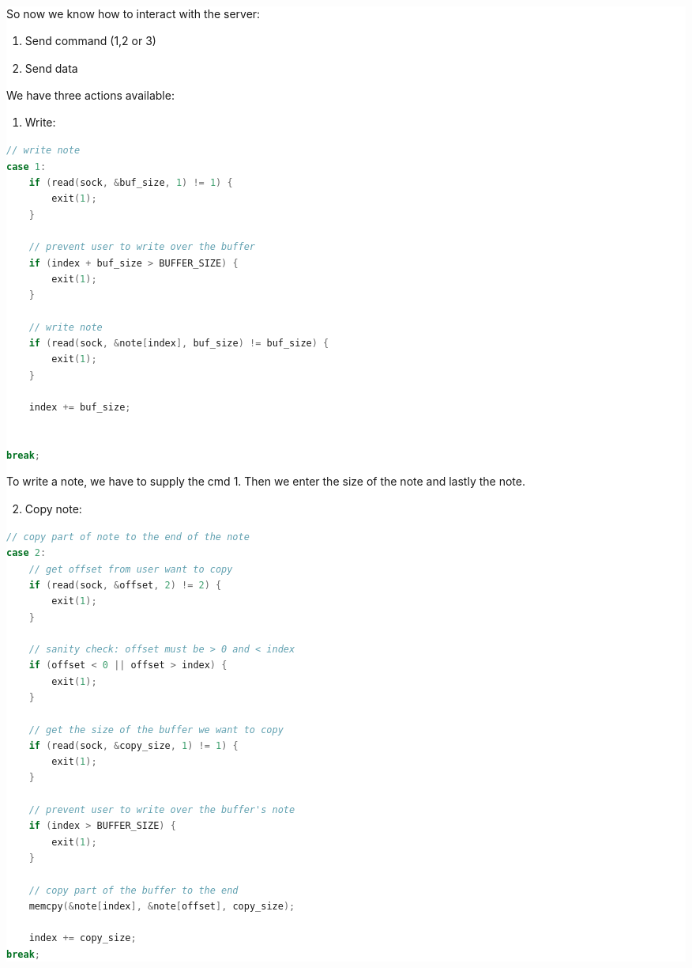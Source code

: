 So now we know how to interact with the server:

1. Send command (1,2 or 3)

2. Send data

We have three actions available:

1. Write:

```c
// write note
case 1:
    if (read(sock, &buf_size, 1) != 1) {
        exit(1);
    }

    // prevent user to write over the buffer
    if (index + buf_size > BUFFER_SIZE) {
        exit(1);
    }

    // write note
    if (read(sock, &note[index], buf_size) != buf_size) {
        exit(1);
    }

    index += buf_size;


break;
```

To write a note, we have to supply the cmd 1. Then we enter the size of the note and lastly the note.

2. Copy note:

```c
// copy part of note to the end of the note
case 2:
    // get offset from user want to copy
    if (read(sock, &offset, 2) != 2) {
        exit(1);
    }

    // sanity check: offset must be > 0 and < index
    if (offset < 0 || offset > index) {
        exit(1);
    }

    // get the size of the buffer we want to copy
    if (read(sock, &copy_size, 1) != 1) {
        exit(1);
    }

    // prevent user to write over the buffer's note
    if (index > BUFFER_SIZE) {
        exit(1);
    }

    // copy part of the buffer to the end 
    memcpy(&note[index], &note[offset], copy_size);

    index += copy_size;
break;
```
